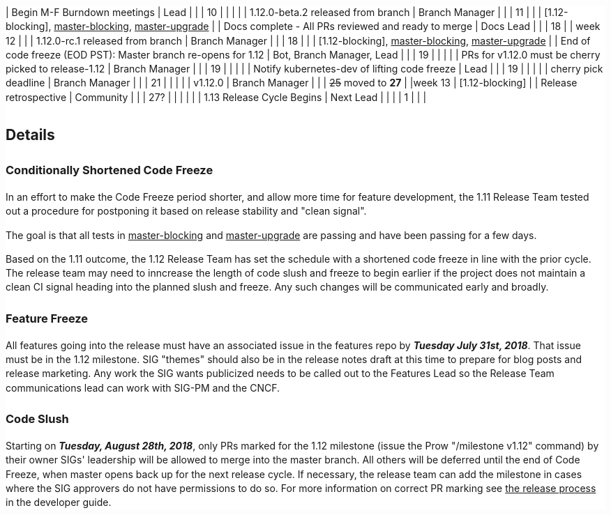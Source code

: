 | Begin M-F Burndown meetings | Lead | | | 10 | | | |
| 1.12.0-beta.2 released from branch | Branch Manager | | | 11 | | | [1.12-blocking], [master-blocking], [master-upgrade] |
| Docs complete - All PRs reviewed and ready to merge | Docs Lead | | | 18 | | week 12 | |
| 1.12.0-rc.1 released from branch | Branch Manager | | | 18 | | | [1.12-blocking], [master-blocking], [master-upgrade] |
| End of code freeze (EOD PST): Master branch re-opens for 1.12 | Bot, Branch Manager, Lead | | | 19 | | | |
| PRs for v1.12.0 must be cherry picked to release-1.12 | Branch Manager | | | 19 | | | |
| Notify kubernetes-dev of lifting code freeze | Lead | | | 19 | | | |
| cherry pick deadline | Branch Manager | | | 21 | | | |
| v1.12.0 | Branch Manager | | | ~~25~~ moved to **27** | |week 13 | [1.12-blocking] |
| Release retrospective | Community | | | 27? | | | | |
| 1.13 Release Cycle Begins | Next Lead | | | | 1 | | |

## Details

### Conditionally Shortened Code Freeze

In an effort to make the Code Freeze period shorter, and allow more time for feature development, the 1.11 Release Team tested out a procedure for postponing it based on release stability and "clean signal".

The goal is that all tests in [master-blocking](https://k8s-testgrid.appspot.com/sig-release-master-blocking) and [master-upgrade](https://k8s-testgrid.appspot.com/sig-release-master-upgrade) are passing and have been passing for a few days.

Based on the 1.11 outcome, the 1.12 Release Team has set the schedule with a shortened code freeze in line with the prior cycle.  The release team may need to inncrease the length of code slush and freeze to begin earlier if the project does not maintain a clean CI signal heading into the planned slush and freeze.  Any such changes will be communicated early and broadly.

### Feature Freeze

All features going into the release must have an associated issue in the features repo by ***Tuesday July 31st, 2018***. That issue must be in the 1.12 milestone.  SIG "themes" should also be in the release notes draft at this time to prepare for blog posts and release marketing.  Any work the SIG wants publicized needs to be called out to the Features Lead so the Release Team communications lead can work with SIG-PM and the CNCF.

### Code Slush

Starting on ***Tuesday, August 28th, 2018***, only PRs marked for the 1.12 milestone (issue the Prow "/milestone v1.12" command) by their owner SIGs' leadership will be allowed to merge into the master branch. All others will be deferred until the end of Code Freeze, when master opens back up for the next release cycle. If necessary, the release team can add the milestone in cases where the SIG approvers do not have permissions to do so.  For more information on correct PR marking see [the release process](https://git.k8s.io/community/contributors/devel/release.md) in the developer guide.


[master-blocking]: https://testgrid.k8s.io/sig-release-master-blocking#Summary
[master-upgrade]: https://testgrid.k8s.io/sig-release-master-upgrade#Summary